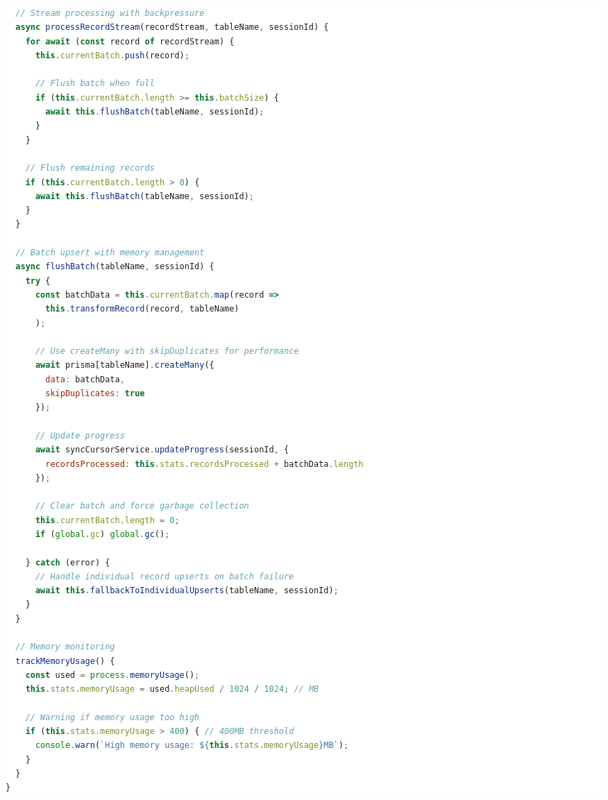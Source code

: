 ```javascript
  // Stream processing with backpressure
  async processRecordStream(recordStream, tableName, sessionId) {
    for await (const record of recordStream) {
      this.currentBatch.push(record);
      
      // Flush batch when full
      if (this.currentBatch.length >= this.batchSize) {
        await this.flushBatch(tableName, sessionId);
      }
    }
    
    // Flush remaining records
    if (this.currentBatch.length > 0) {
      await this.flushBatch(tableName, sessionId);
    }
  }

  // Batch upsert with memory management
  async flushBatch(tableName, sessionId) {
    try {
      const batchData = this.currentBatch.map(record => 
        this.transformRecord(record, tableName)
      );
      
      // Use createMany with skipDuplicates for performance
      await prisma[tableName].createMany({
        data: batchData,
        skipDuplicates: true
      });
      
      // Update progress
      await syncCursorService.updateProgress(sessionId, {
        recordsProcessed: this.stats.recordsProcessed + batchData.length
      });
      
      // Clear batch and force garbage collection
      this.currentBatch.length = 0;
      if (global.gc) global.gc();
      
    } catch (error) {
      // Handle individual record upserts on batch failure
      await this.fallbackToIndividualUpserts(tableName, sessionId);
    }
  }

  // Memory monitoring
  trackMemoryUsage() {
    const used = process.memoryUsage();
    this.stats.memoryUsage = used.heapUsed / 1024 / 1024; // MB
    
    // Warning if memory usage too high
    if (this.stats.memoryUsage > 400) { // 400MB threshold
      console.warn(`High memory usage: ${this.stats.memoryUsage}MB`);
    }
  }
}
```
